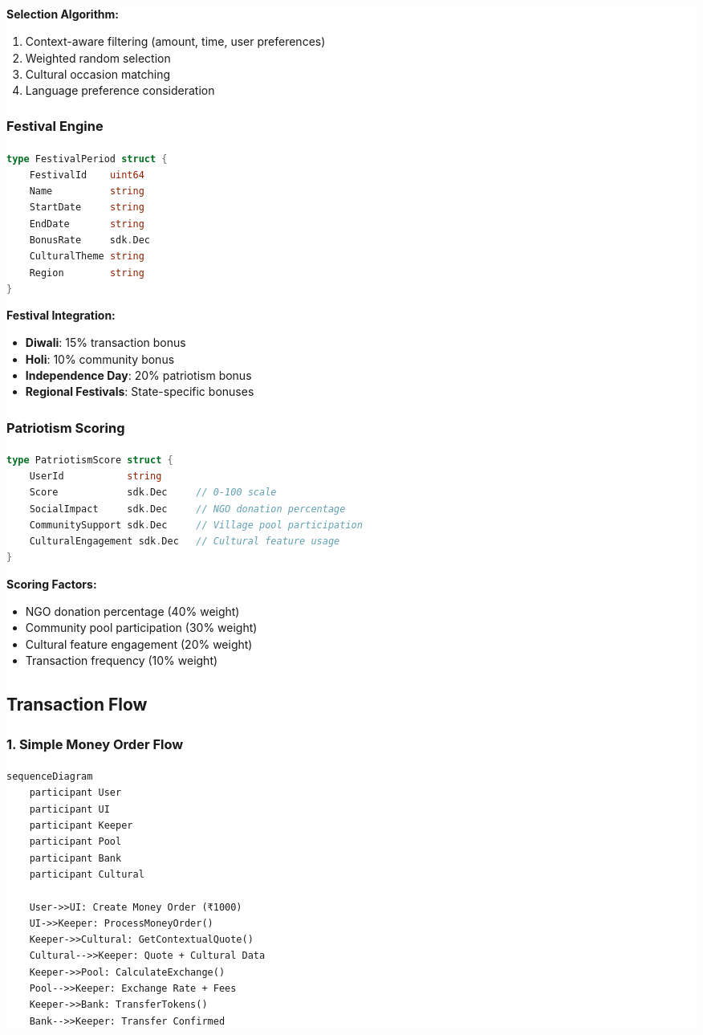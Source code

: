 **Selection Algorithm:**
1. Context-aware filtering (amount, time, user preferences)
2. Weighted random selection
3. Cultural occasion matching
4. Language preference consideration

### Festival Engine

```go
type FestivalPeriod struct {
    FestivalId    uint64
    Name          string
    StartDate     string
    EndDate       string
    BonusRate     sdk.Dec
    CulturalTheme string
    Region        string
}
```

**Festival Integration:**
- **Diwali**: 15% transaction bonus
- **Holi**: 10% community bonus
- **Independence Day**: 20% patriotism bonus
- **Regional Festivals**: State-specific bonuses

### Patriotism Scoring

```go
type PatriotismScore struct {
    UserId           string
    Score            sdk.Dec     // 0-100 scale
    SocialImpact     sdk.Dec     // NGO donation percentage
    CommunitySupport sdk.Dec     // Village pool participation
    CulturalEngagement sdk.Dec   // Cultural feature usage
}
```

**Scoring Factors:**
- NGO donation percentage (40% weight)
- Community pool participation (30% weight)
- Cultural feature engagement (20% weight)
- Transaction frequency (10% weight)

## Transaction Flow

### 1. Simple Money Order Flow

```mermaid
sequenceDiagram
    participant User
    participant UI
    participant Keeper
    participant Pool
    participant Bank
    participant Cultural
    
    User->>UI: Create Money Order (₹1000)
    UI->>Keeper: ProcessMoneyOrder()
    Keeper->>Cultural: GetContextualQuote()
    Cultural-->>Keeper: Quote + Cultural Data
    Keeper->>Pool: CalculateExchange()
    Pool-->>Keeper: Exchange Rate + Fees
    Keeper->>Bank: TransferTokens()
    Bank-->>Keeper: Transfer Confirmed
```